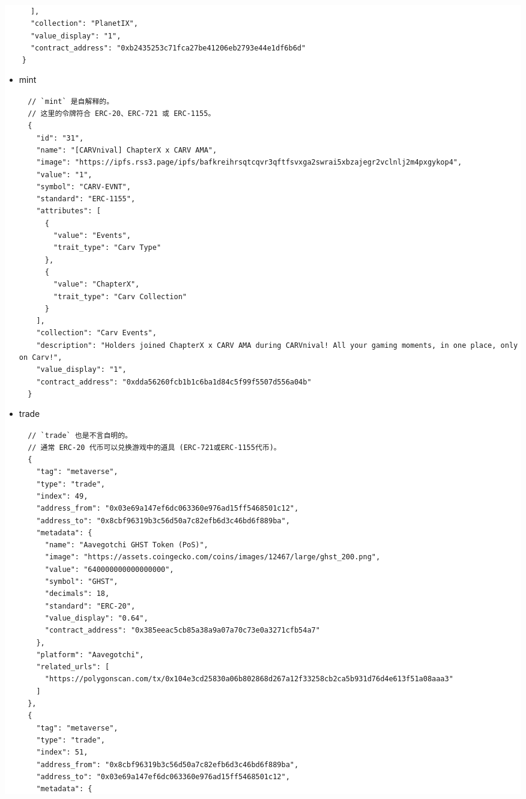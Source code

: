 		  ],
		  "collection": "PlanetIX",
		  "value_display": "1",
		  "contract_address": "0xb2435253c71fca27be41206eb2793e44e1df6b6d"
		}
- mint

		// `mint` 是自解释的。
		// 这里的令牌符合 ERC-20、ERC-721 或 ERC-1155。
		{
		  "id": "31",
		  "name": "[CARVnival] ChapterX x CARV AMA",
		  "image": "https://ipfs.rss3.page/ipfs/bafkreihrsqtcqvr3qftfsvxga2swrai5xbzajegr2vclnlj2m4pxgykop4",
		  "value": "1",
		  "symbol": "CARV-EVNT",
		  "standard": "ERC-1155",
		  "attributes": [
		    {
		      "value": "Events",
		      "trait_type": "Carv Type"
		    },
		    {
		      "value": "ChapterX",
		      "trait_type": "Carv Collection"
		    }
		  ],
		  "collection": "Carv Events",
		  "description": "Holders joined ChapterX x CARV AMA during CARVnival! All your gaming moments, in one place, only on Carv!",
		  "value_display": "1",
		  "contract_address": "0xdda56260fcb1b1c6ba1d84c5f99f5507d556a04b"
		}
- trade

		// `trade` 也是不言自明的。
		// 通常 ERC-20 代币可以兑换游戏中的道具 (ERC-721或ERC-1155代币)。
		{
		  "tag": "metaverse",
		  "type": "trade",
		  "index": 49,
		  "address_from": "0x03e69a147ef6dc063360e976ad15ff5468501c12",
		  "address_to": "0x8cbf96319b3c56d50a7c82efb6d3c46bd6f889ba",
		  "metadata": {
		    "name": "Aavegotchi GHST Token (PoS)",
		    "image": "https://assets.coingecko.com/coins/images/12467/large/ghst_200.png",
		    "value": "640000000000000000",
		    "symbol": "GHST",
		    "decimals": 18,
		    "standard": "ERC-20",
		    "value_display": "0.64",
		    "contract_address": "0x385eeac5cb85a38a9a07a70c73e0a3271cfb54a7"
		  },
		  "platform": "Aavegotchi",
		  "related_urls": [
		    "https://polygonscan.com/tx/0x104e3cd25830a06b802868d267a12f33258cb2ca5b931d76d4e613f51a08aaa3"
		  ]
		},
		{
		  "tag": "metaverse",
		  "type": "trade",
		  "index": 51,
		  "address_from": "0x8cbf96319b3c56d50a7c82efb6d3c46bd6f889ba",
		  "address_to": "0x03e69a147ef6dc063360e976ad15ff5468501c12",
		  "metadata": {